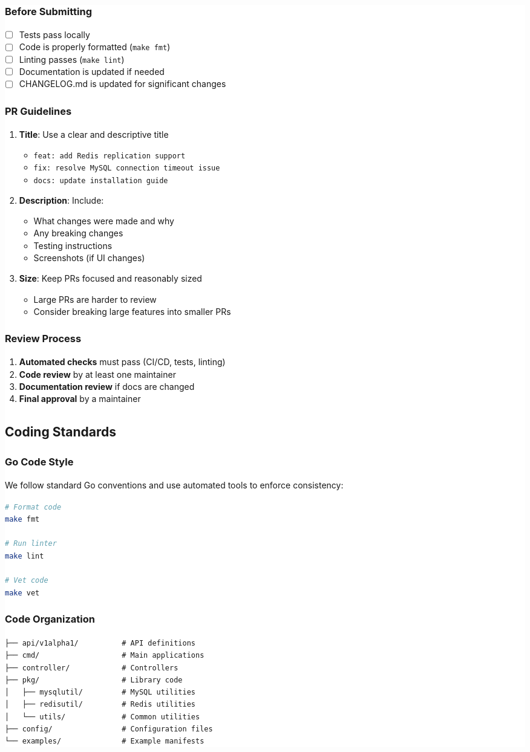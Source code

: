 ### Before Submitting

- [ ] Tests pass locally
- [ ] Code is properly formatted (`make fmt`)
- [ ] Linting passes (`make lint`)
- [ ] Documentation is updated if needed
- [ ] CHANGELOG.md is updated for significant changes

### PR Guidelines

1. **Title**: Use a clear and descriptive title
   - `feat: add Redis replication support`
   - `fix: resolve MySQL connection timeout issue`
   - `docs: update installation guide`

2. **Description**: Include:
   - What changes were made and why
   - Any breaking changes
   - Testing instructions
   - Screenshots (if UI changes)

3. **Size**: Keep PRs focused and reasonably sized
   - Large PRs are harder to review
   - Consider breaking large features into smaller PRs

### Review Process

1. **Automated checks** must pass (CI/CD, tests, linting)
2. **Code review** by at least one maintainer
3. **Documentation review** if docs are changed
4. **Final approval** by a maintainer

## Coding Standards

### Go Code Style

We follow standard Go conventions and use automated tools to enforce consistency:

```bash
# Format code
make fmt

# Run linter
make lint

# Vet code
make vet
```

### Code Organization

```
├── api/v1alpha1/          # API definitions
├── cmd/                   # Main applications
├── controller/            # Controllers
├── pkg/                   # Library code
│   ├── mysqlutil/         # MySQL utilities
│   ├── redisutil/         # Redis utilities
│   └── utils/             # Common utilities
├── config/                # Configuration files
└── examples/              # Example manifests
```
